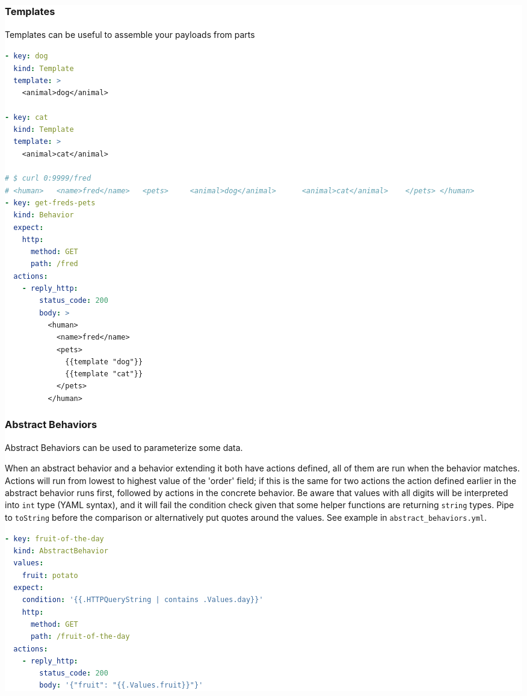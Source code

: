 ### Templates

Templates can be useful to assemble your payloads from parts

```yaml
- key: dog
  kind: Template
  template: >
    <animal>dog</animal>

- key: cat
  kind: Template
  template: >
    <animal>cat</animal>

# $ curl 0:9999/fred
# <human>   <name>fred</name>   <pets>     <animal>dog</animal>      <animal>cat</animal>    </pets> </human>
- key: get-freds-pets
  kind: Behavior
  expect:
    http:
      method: GET
      path: /fred
  actions:
    - reply_http:
        status_code: 200
        body: >
          <human>
            <name>fred</name>
            <pets>
              {{template "dog"}}
              {{template "cat"}}
            </pets>
          </human>
```

### Abstract Behaviors

Abstract Behaviors can be used to parameterize some data.

When an abstract behavior and a behavior extending it both have actions defined, all of them are run when the behavior matches.  Actions will run from lowest to highest value of the 'order' field; if this is the same for two actions the action defined earlier in the abstract behavior runs first, followed by actions in the concrete behavior.
Be aware that values with all digits will be interpreted into `int` type (YAML syntax), and it will fail the condition check given that some helper functions are returning `string` types. Pipe to `toString` before the comparison or alternatively put quotes around the values. See example in `abstract_behaviors.yml`.

```yaml
- key: fruit-of-the-day
  kind: AbstractBehavior
  values:
    fruit: potato
  expect:
    condition: '{{.HTTPQueryString | contains .Values.day}}'
    http:
      method: GET
      path: /fruit-of-the-day
  actions:
    - reply_http:
        status_code: 200
        body: '{"fruit": "{{.Values.fruit}}"}'

```